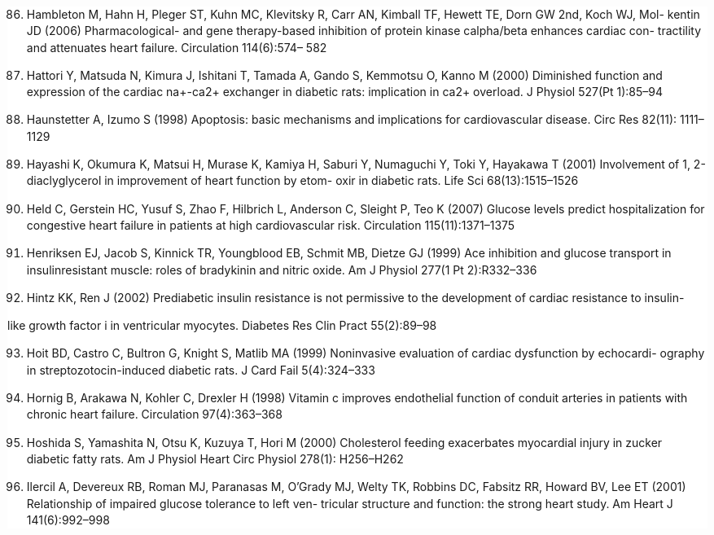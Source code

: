 86. Hambleton M, Hahn H, Pleger ST, Kuhn MC, Klevitsky R, Carr
AN, Kimball TF, Hewett TE, Dorn GW 2nd, Koch WJ, Mol-
kentin JD (2006) Pharmacological- and gene therapy-based
inhibition of protein kinase calpha/beta enhances cardiac con-
tractility and attenuates heart failure. Circulation 114(6):574–
582

87. Hattori Y, Matsuda N, Kimura J, Ishitani T, Tamada A, Gando
S, Kemmotsu O, Kanno M (2000) Diminished function and
expression of the cardiac na+-ca2+ exchanger in diabetic rats:
implication in ca2+ overload. J Physiol 527(Pt 1):85–94

88. Haunstetter A, Izumo S (1998) Apoptosis: basic mechanisms
and implications for cardiovascular disease. Circ Res 82(11):
1111–1129

89. Hayashi K, Okumura K, Matsui H, Murase K, Kamiya H, Saburi
Y, Numaguchi Y, Toki Y, Hayakawa T (2001) Involvement of
1, 2-diaclyglycerol in improvement of heart function by etom-
oxir in diabetic rats. Life Sci 68(13):1515–1526

90. Held C, Gerstein HC, Yusuf S, Zhao F, Hilbrich L, Anderson C,
Sleight P, Teo K (2007) Glucose levels predict hospitalization
for congestive heart failure in patients at high cardiovascular
risk. Circulation 115(11):1371–1375

91. Henriksen EJ, Jacob S, Kinnick TR, Youngblood EB, Schmit
MB, Dietze GJ (1999) Ace inhibition and glucose transport in
insulinresistant muscle: roles of bradykinin and nitric oxide. Am
J Physiol 277(1 Pt 2):R332–336

92. Hintz KK, Ren J (2002) Prediabetic insulin resistance is not
permissive to the development of cardiac resistance to insulin-

like growth factor i in ventricular myocytes. Diabetes Res Clin
Pract 55(2):89–98

93. Hoit BD, Castro C, Bultron G, Knight S, Matlib MA (1999)
Noninvasive evaluation of cardiac dysfunction by echocardi-
ography in streptozotocin-induced diabetic rats. J Card Fail
5(4):324–333

94. Hornig B, Arakawa N, Kohler C, Drexler H (1998) Vitamin c
improves endothelial function of conduit arteries in patients with
chronic heart failure. Circulation 97(4):363–368

95. Hoshida S, Yamashita N, Otsu K, Kuzuya T, Hori M (2000)
Cholesterol feeding exacerbates myocardial injury in zucker
diabetic fatty rats. Am J Physiol Heart Circ Physiol 278(1):
H256–H262

96. Ilercil A, Devereux RB, Roman MJ, Paranasas M, O’Grady MJ,
Welty TK, Robbins DC, Fabsitz RR, Howard BV, Lee ET
(2001) Relationship of impaired glucose tolerance to left ven-
tricular structure and function: the strong heart study. Am Heart
J 141(6):992–998
